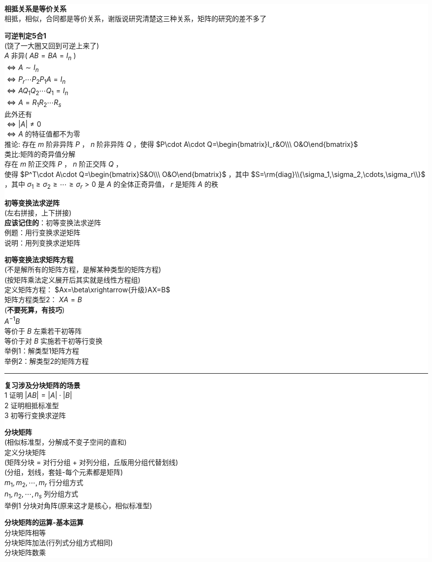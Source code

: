 **相抵关系是等价关系**  
相抵，相似，合同都是等价关系，谢版说研究清楚这三种关系，矩阵的研究的差不多了  
  
**可逆判定5合1**  
(饶了一大圈又回到可逆上来了)  
$A$ 非异( $AB=BA=I_n$ )  
$\Leftrightarrow A\sim I_n$  
$\Leftrightarrow P_r\cdots P_2P_1A=I_n$  
$\Leftrightarrow AQ_1Q_2\cdots Q_1=I_n$  
$\Leftrightarrow A=R_1R_2\cdots R_s$  
此外还有  
$\Leftrightarrow|A|\neq0$  
$\Leftrightarrow A$ 的特征值都不为零  
推论: 存在 $m$ 阶非异阵 $P$ ， $n$ 阶非异阵 $Q$ ，使得 $P\cdot A\cdot Q=\begin{bmatrix}I_r&O\\\ O&O\end{bmatrix}$  
类比:矩阵的奇异值分解  
存在 $m$ 阶正交阵 $P$ ， $n$ 阶正交阵 $Q$ ，  
使得 $P^T\cdot A\cdot Q=\begin{bmatrix}S&O\\\ O&O\end{bmatrix}$ ，其中 $S=\rm{diag}\\{\sigma_1,\sigma_2,\cdots,\sigma_r\\}$ ，其中 $\sigma_1\geq\sigma_2\geq\cdots\geq\sigma_r>0$ 是 $A$ 的全体正奇异值， $r$ 是矩阵 $A$ 的秩  
  
**初等变换法求逆阵**  
(左右拼接，上下拼接)  
**应该记住的**：初等变换法求逆阵  
例题：用行变换求逆矩阵  
说明：用列变换求逆矩阵  
  
**初等变换法求矩阵方程**  
(不是解所有的矩阵方程，是解某种类型的矩阵方程)  
(按矩阵乘法定义展开后其实就是线性方程组)  
定义矩阵方程： $Ax=\beta\xrightarrow{升级}AX=B$  
矩阵方程类型2： $XA=B$  
(**不要死算，有技巧**)  
$A^{-1}B$  
等价于 $B$ 左乘若干初等阵  
等价于对 $B$ 实施若干初等行变换  
举例1：解类型1矩阵方程  
举例2：解类型2的矩阵方程  
  
---  
  
**复习涉及分块矩阵的场景**  
1 证明 $|AB|=|A|\cdot|B|$  
2 证明相抵标准型  
3 初等行变换求逆阵  
  
**分块矩阵**  
(相似标准型，分解成不变子空间的直和)  
定义分块矩阵  
(矩阵分块 $=$ 对行分组 $+$ 对列分组，丘版用分组代替划线)  
(分组，划线，套娃-每个元素都是矩阵)  
$m_1,m_2,\cdots,m_r$ 行分组方式  
$n_1,n_2,\cdots,n_s$ 列分组方式  
举例1 分块对角阵(原来这才是核心，相似标准型)  
  
**分块矩阵的运算-基本运算**  
分块矩阵相等  
分块矩阵加法(行列式分组方式相同)  
分块矩阵数乘  
  
